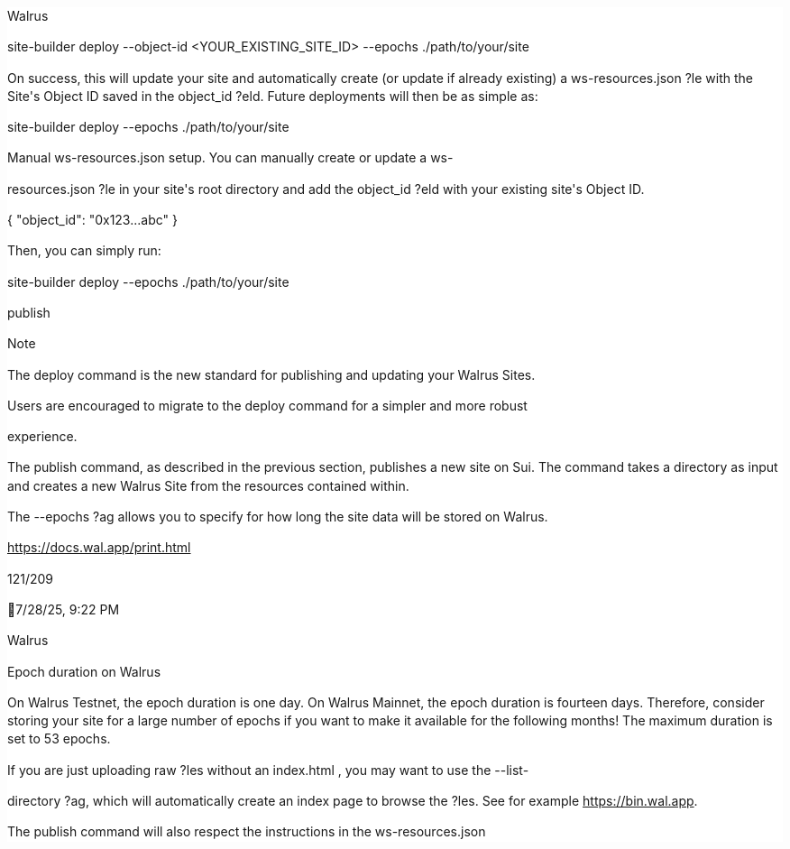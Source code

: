 Walrus

site-builder deploy --object-id <YOUR_EXISTING_SITE_ID> --epochs <NUMBER>
./path/to/your/site

On success, this will update your site and automatically create (or update if already existing) a
ws-resources.json  ?le with the Site's Object ID saved in the  object_id  ?eld. Future
deployments will then be as simple as:

site-builder deploy --epochs <NUMBER> ./path/to/your/site

Manual  ws-resources.json  setup. You can manually create or update a  ws-

resources.json  ?le in your site's root directory and add the  object_id  ?eld with your
existing site's Object ID.

{
  "object_id": "0x123...abc"
}

Then, you can simply run:

site-builder deploy --epochs <NUMBER> ./path/to/your/site

publish

Note

The  deploy  command is the new standard for publishing and updating your Walrus Sites.

Users are encouraged to migrate to the  deploy  command for a simpler and more robust

experience.

The  publish  command, as described in the previous section, publishes a new site on Sui. The
command takes a directory as input and creates a new Walrus Site from the resources
contained within.

The  --epochs  ?ag allows you to specify for how long the site data will be stored on Walrus.

https://docs.wal.app/print.html

121/209

7/28/25, 9:22 PM

Walrus

Epoch duration on Walrus

On Walrus Testnet, the epoch duration is one day. On Walrus Mainnet, the epoch duration
is fourteen days. Therefore, consider storing your site for a large number of epochs if you
want to make it available for the following months! The maximum duration is set to 53
epochs.

If you are just uploading raw ?les without an  index.html , you may want to use the  --list-

directory  ?ag, which will automatically create an index page to browse the ?les. See for
example https://bin.wal.app.

The  publish  command will also respect the instructions in the  ws-resources.json
